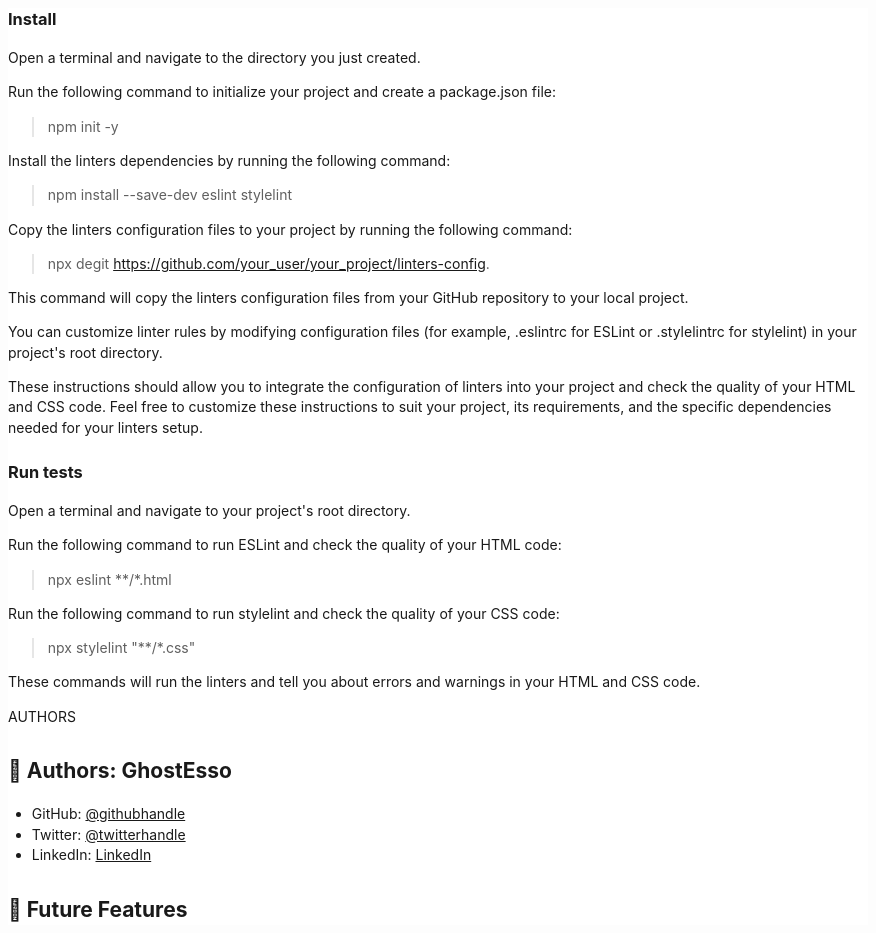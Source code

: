 
### Install


Open a terminal and navigate to the directory you just created.

Run the following command to initialize your project and create a package.json file:


> npm init -y

Install the linters dependencies by running the following command:



> npm install --save-dev eslint stylelint

Copy the linters configuration files to your project by running the following command:


> npx degit https://github.com/your_user/your_project/linters-config.

This command will copy the linters configuration files from your GitHub repository to your local project.

You can customize linter rules by modifying configuration files (for example, .eslintrc for ESLint or .stylelintrc for stylelint) in your project's root directory.

These instructions should allow you to integrate the configuration of linters into your project and check the quality of your HTML and CSS code. Feel free to customize these instructions to suit your project, its requirements, and the specific dependencies needed for your linters setup.


### Run tests

Open a terminal and navigate to your project's root directory.

Run the following command to run ESLint and check the quality of your HTML code:


> npx eslint **/*.html

Run the following command to run stylelint and check the quality of your CSS code:


> npx stylelint "**/*.css"

These commands will run the linters and tell you about errors and warnings in your HTML and CSS code.



AUTHORS

## 👥 Authors: GhostEsso

- GitHub: [@githubhandle](https://github.com/GhostEsso)
- Twitter: [@twitterhandle](https://twitter.com/TambanaEssohana)
- LinkedIn: [LinkedIn](https://www.linkedin.com/in/essohanam-tambana-62aa081a1/?originalSubdomain=tg)



## 🔭 Future Features <a name="future-features"></a>
